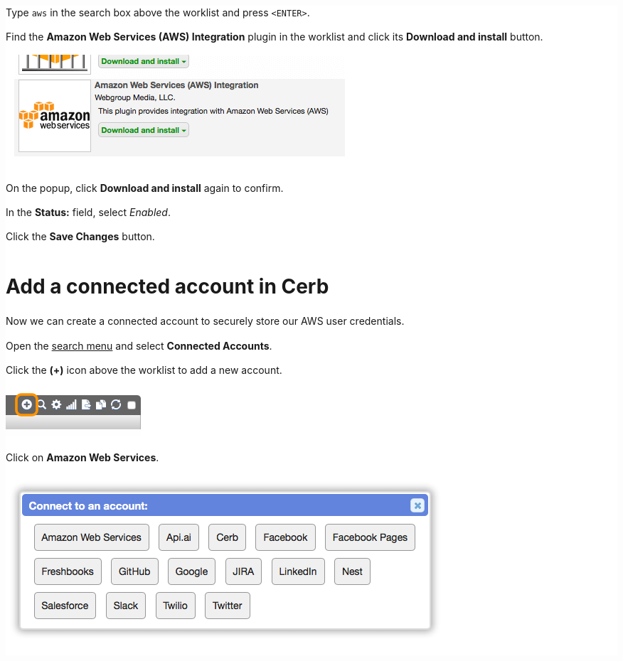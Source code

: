 Type `aws` in the search box above the worklist and press `<ENTER>`.
	
Find the **Amazon Web Services (AWS) Integration** plugin in the worklist and click its **Download and install** button.

<div class="cerb-screenshot">
<img src="/assets/images/guides/aws/polly-speech/cerb-plugin-aws-install.png" class="screenshot">
</div>

On the popup, click **Download and install** again to confirm.

In the **Status:** field, select _Enabled_.

Click the **Save Changes** button.

# Add a connected account in Cerb

Now we can create a connected account to securely store our AWS user credentials.

Open the [search menu](/docs/navigation/#search) and select **Connected Accounts**.

Click the **(+)** icon above the worklist to add a new account.

<div class="cerb-screenshot">
<img src="/assets/images/guides/common/worklist-add.png" class="screenshot">
</div>

Click on **Amazon Web Services**.

<div class="cerb-screenshot">
<img src="/assets/images/guides/aws/polly-speech/cerb-connected-account-add.png" class="screenshot">
</div>
